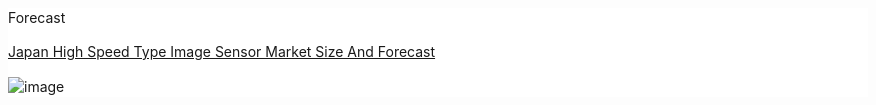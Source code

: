 Forecast</a></p><p><a href="https://github.com/rjtechintelligence/03/blob/main/High-Speed-Type-Image-Sensor-Market/High-Speed-Type-Image-Sensor-Market.md">Japan High Speed Type Image Sensor Market Size And Forecast</a></p>
![image](https://github.com/user-attachments/assets/5b09c9fe-1898-4faf-a5ef-c14af02692b8)

